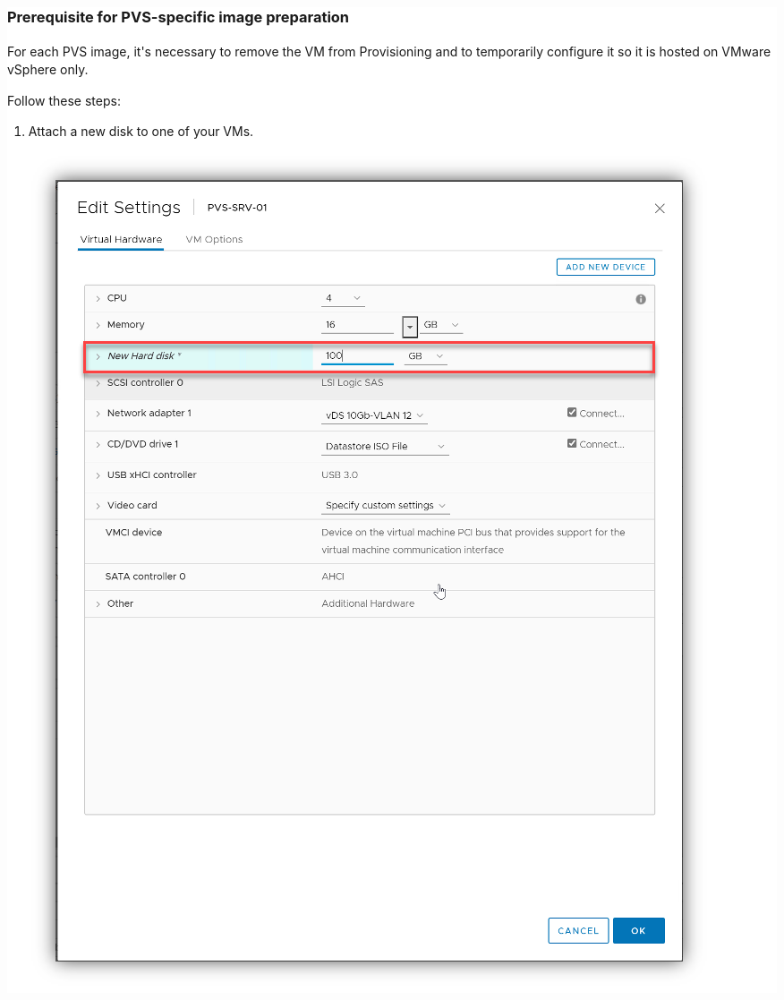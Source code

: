 ### Prerequisite for PVS-specific image preparation

For each PVS image, it's necessary to remove the VM from Provisioning and to temporarily configure it so it is hosted on VMware vSphere only.

Follow these steps:

1.  Attach a new disk to one of your VMs.

    ![Attach new disk](/en-us/tech-zone/build/media/deployment-guides_azure-citrix-migration_pvs-reverse-attach-new-disk.png)
